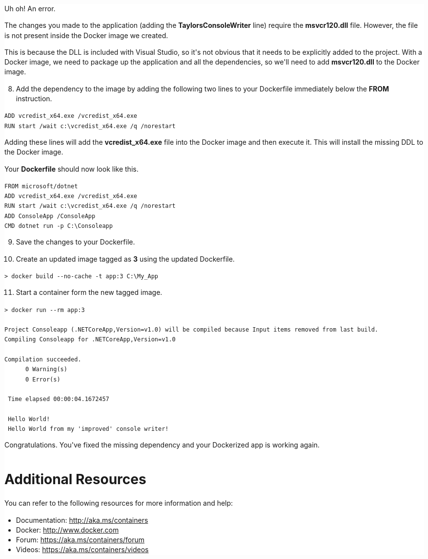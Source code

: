   Uh oh! An error.

  The changes you made to the application (adding the **TaylorsConsoleWriter** line) require the **msvcr120.dll** file. However, the file is not present inside the Docker image we created. 
  
  This is because the DLL is included with Visual Studio, so it's not obvious that it needs to be explicitly added to the project. With a Docker image, we need to package up the application and all the dependencies, so we'll need to add **msvcr120.dll** to the Docker image. 

8. Add the dependency to the image by adding the following two lines to your Dockerfile immediately below the **FROM** instruction.

  ```
  ADD vcredist_x64.exe /vcredist_x64.exe
  RUN start /wait c:\vcredist_x64.exe /q /norestart
  ```

  Adding these lines will add the **vcredist_x64.exe** file into the Docker image and then execute it. This will install the missing DDL to the Docker image.

  Your **Dockerfile** should now look like this.

  ```
  FROM microsoft/dotnet
  ADD vcredist_x64.exe /vcredist_x64.exe
  RUN start /wait c:\vcredist_x64.exe /q /norestart
  ADD ConsoleApp /ConsoleApp
  CMD dotnet run -p C:\Consoleapp
  ```

9. Save the changes to your Dockerfile.

10. Create an updated image tagged as **3** using the updated Dockerfile.

  ```
  > docker build --no-cache -t app:3 C:\My_App
  ```

11. Start a container form the new tagged image.

  ```
  > docker run --rm app:3
  
  Project Consoleapp (.NETCoreApp,Version=v1.0) will be compiled because Input items removed from last build. 
  Compiling Consoleapp for .NETCoreApp,Version=v1.0
  
  Compilation succeeded.
    	0 Warning(s)
   		0 Error(s)
    
   Time elapsed 00:00:04.1672457
   
   Hello World!
   Hello World from my 'improved' console writer!
  ```

Congratulations. You've fixed the missing dependency and your Dockerized app is working again.

# Additional Resources

You can refer to the following resources for more information and help:
- Documentation: http://aka.ms/containers
- Docker: http://www.docker.com
- Forum: https://aka.ms/containers/forum
- Videos: https://aka.ms/containers/videos
